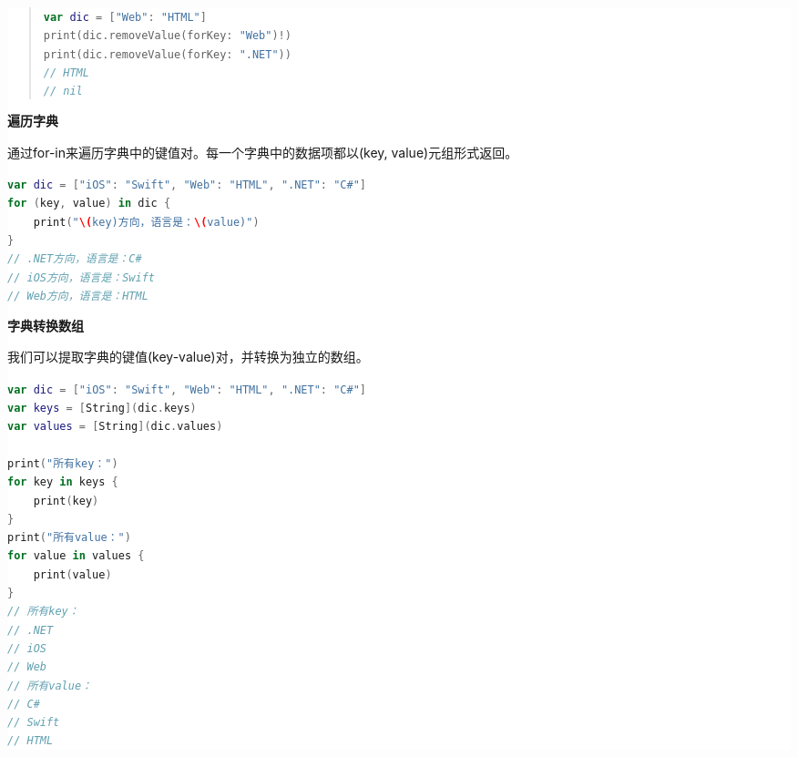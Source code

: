 > ```swift
> var dic = ["Web": "HTML"]
> print(dic.removeValue(forKey: "Web")!)
> print(dic.removeValue(forKey: ".NET"))
> // HTML
> // nil
> ```

**遍历字典**

通过for-in来遍历字典中的键值对。每一个字典中的数据项都以(key, value)元组形式返回。


```swift
var dic = ["iOS": "Swift", "Web": "HTML", ".NET": "C#"]
for (key, value) in dic {
    print("\(key)方向，语言是：\(value)")
}
// .NET方向，语言是：C#
// iOS方向，语言是：Swift
// Web方向，语言是：HTML
```

**字典转换数组**

我们可以提取字典的键值(key-value)对，并转换为独立的数组。


```swift
var dic = ["iOS": "Swift", "Web": "HTML", ".NET": "C#"]
var keys = [String](dic.keys)
var values = [String](dic.values)

print("所有key：")
for key in keys {
    print(key)
}
print("所有value：")
for value in values {
    print(value)
}
// 所有key：
// .NET
// iOS
// Web
// 所有value：
// C#
// Swift
// HTML
```


